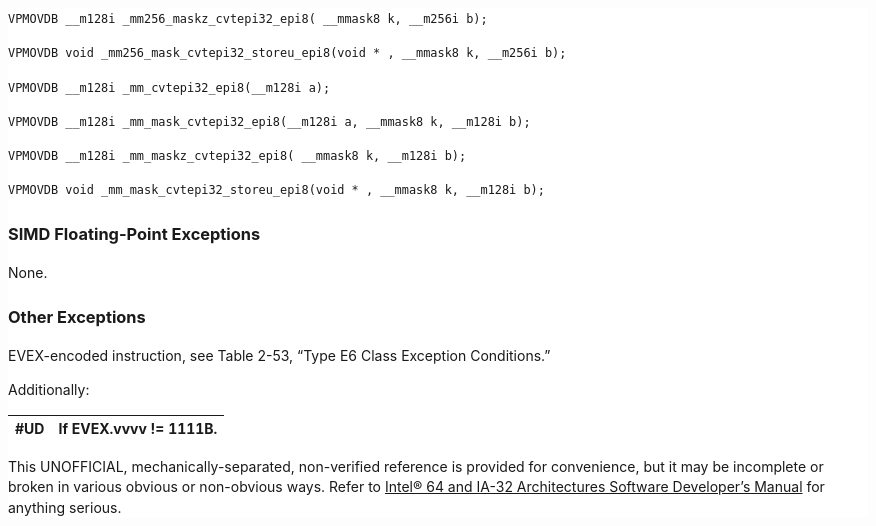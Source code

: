 ```
VPMOVDB __m128i _mm256_maskz_cvtepi32_epi8( __mmask8 k, __m256i b);

```

```
VPMOVDB void _mm256_mask_cvtepi32_storeu_epi8(void * , __mmask8 k, __m256i b);

```

```
VPMOVDB __m128i _mm_cvtepi32_epi8(__m128i a);

```

```
VPMOVDB __m128i _mm_mask_cvtepi32_epi8(__m128i a, __mmask8 k, __m128i b);

```

```
VPMOVDB __m128i _mm_maskz_cvtepi32_epi8( __mmask8 k, __m128i b);

```

```
VPMOVDB void _mm_mask_cvtepi32_storeu_epi8(void * , __mmask8 k, __m128i b);

```

### SIMD Floating-Point Exceptions

None.

### Other Exceptions

EVEX-encoded instruction, see Table 2-53, “Type E6 Class Exception Conditions.”

Additionally:

| #​​​UD | If EVEX.vvvv != 1111B. |
| ------ | ---------------------- |

This UNOFFICIAL, mechanically-separated, non-verified reference is provided for convenience, but it may be
incomplete or broken in various obvious or non-obvious
ways. Refer to [Intel® 64 and IA-32 Architectures Software Developer’s Manual](https://software.intel.com/en-us/download/intel-64-and-ia-32-architectures-sdm-combined-volumes-1-2a-2b-2c-2d-3a-3b-3c-3d-and-4) for anything serious.
